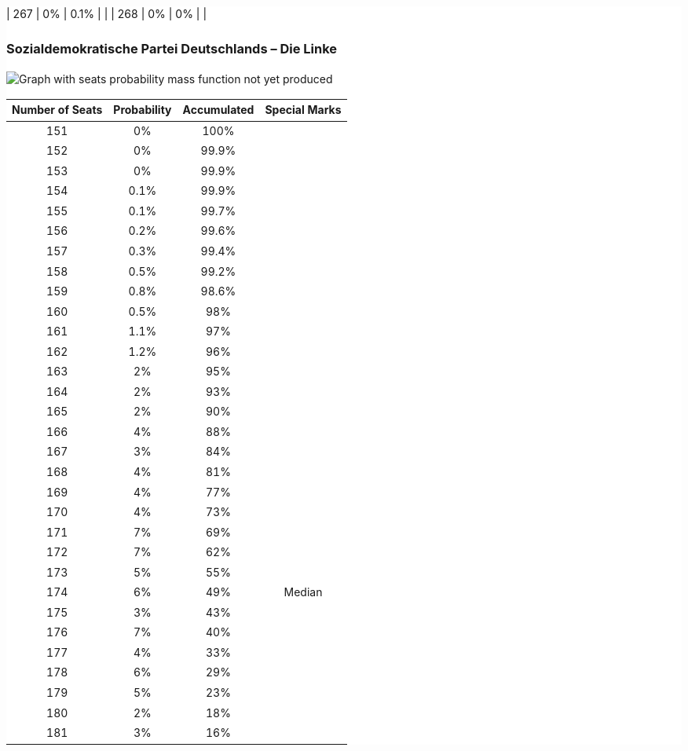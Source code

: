 | 267 | 0% | 0.1% |  |
| 268 | 0% | 0% |  |

### Sozialdemokratische Partei Deutschlands – Die Linke

![Graph with seats probability mass function not yet produced](2020-07-06-INSAandYouGov-coalitions-seats-pmf-spd–linke.png "Seats Probability Mass Function")

| Number of Seats | Probability | Accumulated | Special Marks |
|:---------------:|:-----------:|:-----------:|:-------------:|
| 151 | 0% | 100% |  |
| 152 | 0% | 99.9% |  |
| 153 | 0% | 99.9% |  |
| 154 | 0.1% | 99.9% |  |
| 155 | 0.1% | 99.7% |  |
| 156 | 0.2% | 99.6% |  |
| 157 | 0.3% | 99.4% |  |
| 158 | 0.5% | 99.2% |  |
| 159 | 0.8% | 98.6% |  |
| 160 | 0.5% | 98% |  |
| 161 | 1.1% | 97% |  |
| 162 | 1.2% | 96% |  |
| 163 | 2% | 95% |  |
| 164 | 2% | 93% |  |
| 165 | 2% | 90% |  |
| 166 | 4% | 88% |  |
| 167 | 3% | 84% |  |
| 168 | 4% | 81% |  |
| 169 | 4% | 77% |  |
| 170 | 4% | 73% |  |
| 171 | 7% | 69% |  |
| 172 | 7% | 62% |  |
| 173 | 5% | 55% |  |
| 174 | 6% | 49% | Median |
| 175 | 3% | 43% |  |
| 176 | 7% | 40% |  |
| 177 | 4% | 33% |  |
| 178 | 6% | 29% |  |
| 179 | 5% | 23% |  |
| 180 | 2% | 18% |  |
| 181 | 3% | 16% |  |